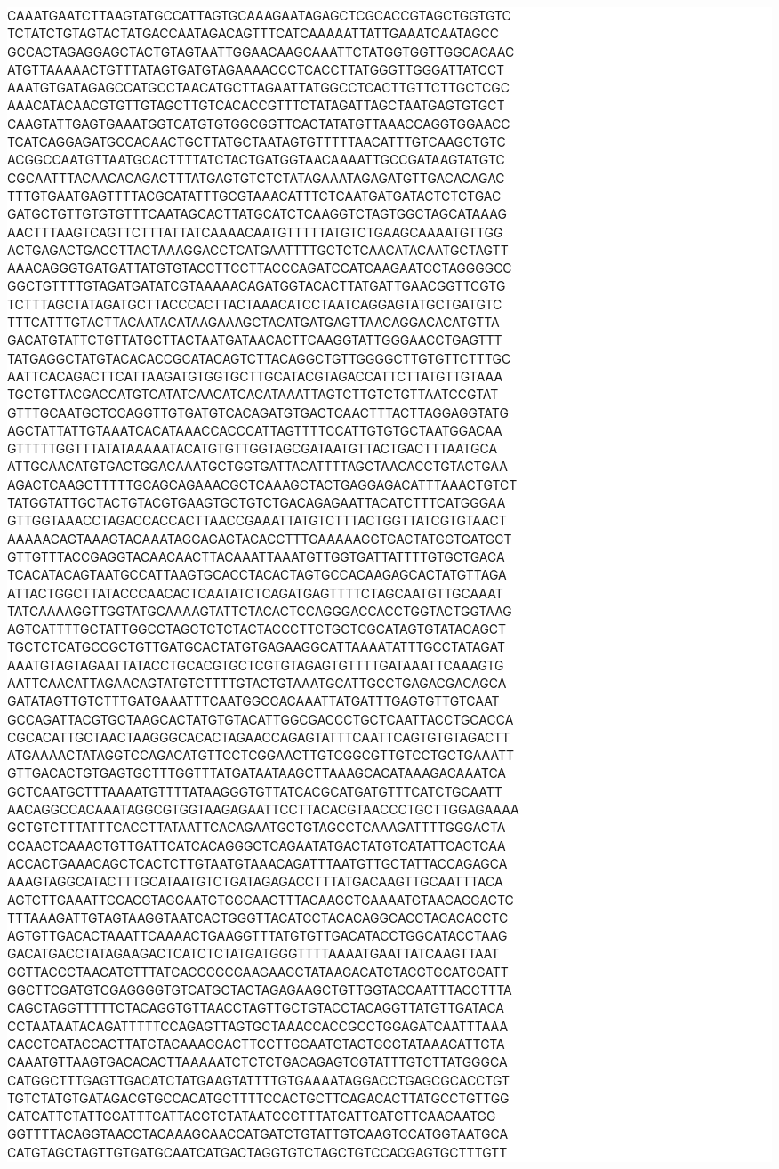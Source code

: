 CAAATGAATCTTAAGTATGCCATTAGTGCAAAGAATAGAGCTCGCACCGTAGCTGGTGTC
TCTATCTGTAGTACTATGACCAATAGACAGTTTCATCAAAAATTATTGAAATCAATAGCC
GCCACTAGAGGAGCTACTGTAGTAATTGGAACAAGCAAATTCTATGGTGGTTGGCACAAC
ATGTTAAAAACTGTTTATAGTGATGTAGAAAACCCTCACCTTATGGGTTGGGATTATCCT
AAATGTGATAGAGCCATGCCTAACATGCTTAGAATTATGGCCTCACTTGTTCTTGCTCGC
AAACATACAACGTGTTGTAGCTTGTCACACCGTTTCTATAGATTAGCTAATGAGTGTGCT
CAAGTATTGAGTGAAATGGTCATGTGTGGCGGTTCACTATATGTTAAACCAGGTGGAACC
TCATCAGGAGATGCCACAACTGCTTATGCTAATAGTGTTTTTAACATTTGTCAAGCTGTC
ACGGCCAATGTTAATGCACTTTTATCTACTGATGGTAACAAAATTGCCGATAAGTATGTC
CGCAATTTACAACACAGACTTTATGAGTGTCTCTATAGAAATAGAGATGTTGACACAGAC
TTTGTGAATGAGTTTTACGCATATTTGCGTAAACATTTCTCAATGATGATACTCTCTGAC
GATGCTGTTGTGTGTTTCAATAGCACTTATGCATCTCAAGGTCTAGTGGCTAGCATAAAG
AACTTTAAGTCAGTTCTTTATTATCAAAACAATGTTTTTATGTCTGAAGCAAAATGTTGG
ACTGAGACTGACCTTACTAAAGGACCTCATGAATTTTGCTCTCAACATACAATGCTAGTT
AAACAGGGTGATGATTATGTGTACCTTCCTTACCCAGATCCATCAAGAATCCTAGGGGCC
GGCTGTTTTGTAGATGATATCGTAAAAACAGATGGTACACTTATGATTGAACGGTTCGTG
TCTTTAGCTATAGATGCTTACCCACTTACTAAACATCCTAATCAGGAGTATGCTGATGTC
TTTCATTTGTACTTACAATACATAAGAAAGCTACATGATGAGTTAACAGGACACATGTTA
GACATGTATTCTGTTATGCTTACTAATGATAACACTTCAAGGTATTGGGAACCTGAGTTT
TATGAGGCTATGTACACACCGCATACAGTCTTACAGGCTGTTGGGGCTTGTGTTCTTTGC
AATTCACAGACTTCATTAAGATGTGGTGCTTGCATACGTAGACCATTCTTATGTTGTAAA
TGCTGTTACGACCATGTCATATCAACATCACATAAATTAGTCTTGTCTGTTAATCCGTAT
GTTTGCAATGCTCCAGGTTGTGATGTCACAGATGTGACTCAACTTTACTTAGGAGGTATG
AGCTATTATTGTAAATCACATAAACCACCCATTAGTTTTCCATTGTGTGCTAATGGACAA
GTTTTTGGTTTATATAAAAATACATGTGTTGGTAGCGATAATGTTACTGACTTTAATGCA
ATTGCAACATGTGACTGGACAAATGCTGGTGATTACATTTTAGCTAACACCTGTACTGAA
AGACTCAAGCTTTTTGCAGCAGAAACGCTCAAAGCTACTGAGGAGACATTTAAACTGTCT
TATGGTATTGCTACTGTACGTGAAGTGCTGTCTGACAGAGAATTACATCTTTCATGGGAA
GTTGGTAAACCTAGACCACCACTTAACCGAAATTATGTCTTTACTGGTTATCGTGTAACT
AAAAACAGTAAAGTACAAATAGGAGAGTACACCTTTGAAAAAGGTGACTATGGTGATGCT
GTTGTTTACCGAGGTACAACAACTTACAAATTAAATGTTGGTGATTATTTTGTGCTGACA
TCACATACAGTAATGCCATTAAGTGCACCTACACTAGTGCCACAAGAGCACTATGTTAGA
ATTACTGGCTTATACCCAACACTCAATATCTCAGATGAGTTTTCTAGCAATGTTGCAAAT
TATCAAAAGGTTGGTATGCAAAAGTATTCTACACTCCAGGGACCACCTGGTACTGGTAAG
AGTCATTTTGCTATTGGCCTAGCTCTCTACTACCCTTCTGCTCGCATAGTGTATACAGCT
TGCTCTCATGCCGCTGTTGATGCACTATGTGAGAAGGCATTAAAATATTTGCCTATAGAT
AAATGTAGTAGAATTATACCTGCACGTGCTCGTGTAGAGTGTTTTGATAAATTCAAAGTG
AATTCAACATTAGAACAGTATGTCTTTTGTACTGTAAATGCATTGCCTGAGACGACAGCA
GATATAGTTGTCTTTGATGAAATTTCAATGGCCACAAATTATGATTTGAGTGTTGTCAAT
GCCAGATTACGTGCTAAGCACTATGTGTACATTGGCGACCCTGCTCAATTACCTGCACCA
CGCACATTGCTAACTAAGGGCACACTAGAACCAGAGTATTTCAATTCAGTGTGTAGACTT
ATGAAAACTATAGGTCCAGACATGTTCCTCGGAACTTGTCGGCGTTGTCCTGCTGAAATT
GTTGACACTGTGAGTGCTTTGGTTTATGATAATAAGCTTAAAGCACATAAAGACAAATCA
GCTCAATGCTTTAAAATGTTTTATAAGGGTGTTATCACGCATGATGTTTCATCTGCAATT
AACAGGCCACAAATAGGCGTGGTAAGAGAATTCCTTACACGTAACCCTGCTTGGAGAAAA
GCTGTCTTTATTTCACCTTATAATTCACAGAATGCTGTAGCCTCAAAGATTTTGGGACTA
CCAACTCAAACTGTTGATTCATCACAGGGCTCAGAATATGACTATGTCATATTCACTCAA
ACCACTGAAACAGCTCACTCTTGTAATGTAAACAGATTTAATGTTGCTATTACCAGAGCA
AAAGTAGGCATACTTTGCATAATGTCTGATAGAGACCTTTATGACAAGTTGCAATTTACA
AGTCTTGAAATTCCACGTAGGAATGTGGCAACTTTACAAGCTGAAAATGTAACAGGACTC
TTTAAAGATTGTAGTAAGGTAATCACTGGGTTACATCCTACACAGGCACCTACACACCTC
AGTGTTGACACTAAATTCAAAACTGAAGGTTTATGTGTTGACATACCTGGCATACCTAAG
GACATGACCTATAGAAGACTCATCTCTATGATGGGTTTTAAAATGAATTATCAAGTTAAT
GGTTACCCTAACATGTTTATCACCCGCGAAGAAGCTATAAGACATGTACGTGCATGGATT
GGCTTCGATGTCGAGGGGTGTCATGCTACTAGAGAAGCTGTTGGTACCAATTTACCTTTA
CAGCTAGGTTTTTCTACAGGTGTTAACCTAGTTGCTGTACCTACAGGTTATGTTGATACA
CCTAATAATACAGATTTTTCCAGAGTTAGTGCTAAACCACCGCCTGGAGATCAATTTAAA
CACCTCATACCACTTATGTACAAAGGACTTCCTTGGAATGTAGTGCGTATAAAGATTGTA
CAAATGTTAAGTGACACACTTAAAAATCTCTCTGACAGAGTCGTATTTGTCTTATGGGCA
CATGGCTTTGAGTTGACATCTATGAAGTATTTTGTGAAAATAGGACCTGAGCGCACCTGT
TGTCTATGTGATAGACGTGCCACATGCTTTTCCACTGCTTCAGACACTTATGCCTGTTGG
CATCATTCTATTGGATTTGATTACGTCTATAATCCGTTTATGATTGATGTTCAACAATGG
GGTTTTACAGGTAACCTACAAAGCAACCATGATCTGTATTGTCAAGTCCATGGTAATGCA
CATGTAGCTAGTTGTGATGCAATCATGACTAGGTGTCTAGCTGTCCACGAGTGCTTTGTT